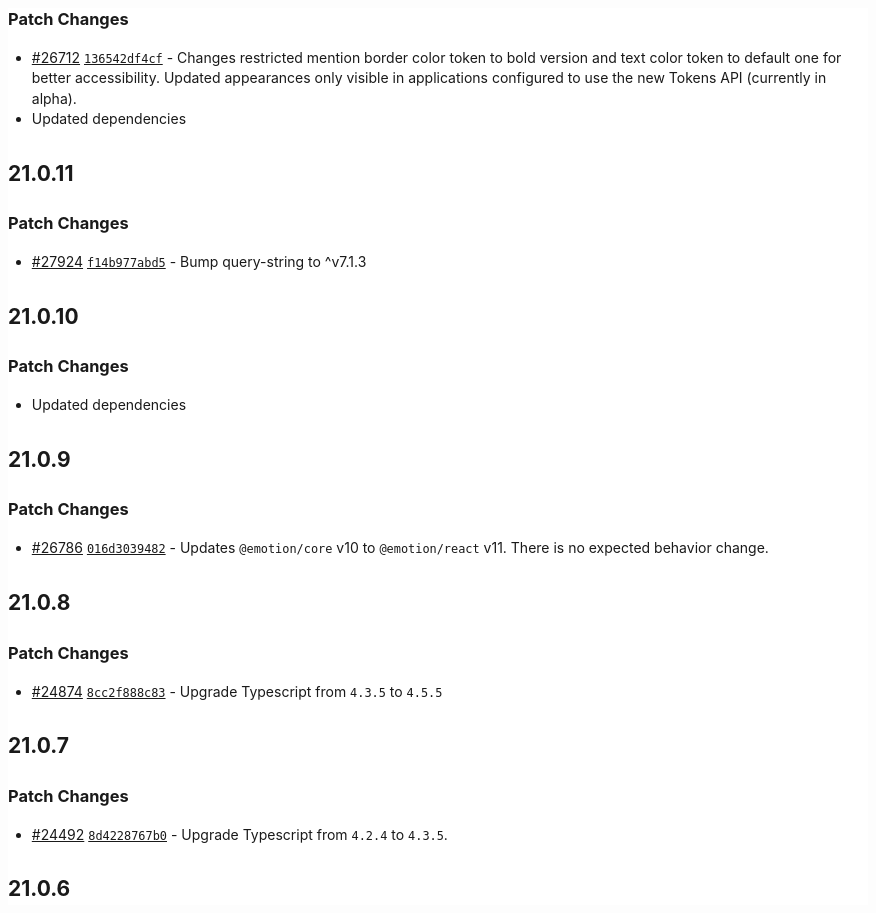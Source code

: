 ### Patch Changes

- [#26712](https://bitbucket.org/atlassian/atlassian-frontend/pull-requests/26712)
  [`136542df4cf`](https://bitbucket.org/atlassian/atlassian-frontend/commits/136542df4cf) - Changes
  restricted mention border color token to bold version and text color token to default one for
  better accessibility. Updated appearances only visible in applications configured to use the new
  Tokens API (currently in alpha).
- Updated dependencies

## 21.0.11

### Patch Changes

- [#27924](https://bitbucket.org/atlassian/atlassian-frontend/pull-requests/27924)
  [`f14b977abd5`](https://bitbucket.org/atlassian/atlassian-frontend/commits/f14b977abd5) - Bump
  query-string to ^v7.1.3

## 21.0.10

### Patch Changes

- Updated dependencies

## 21.0.9

### Patch Changes

- [#26786](https://bitbucket.org/atlassian/atlassian-frontend/pull-requests/26786)
  [`016d3039482`](https://bitbucket.org/atlassian/atlassian-frontend/commits/016d3039482) - Updates
  `@emotion/core` v10 to `@emotion/react` v11. There is no expected behavior change.

## 21.0.8

### Patch Changes

- [#24874](https://bitbucket.org/atlassian/atlassian-frontend/pull-requests/24874)
  [`8cc2f888c83`](https://bitbucket.org/atlassian/atlassian-frontend/commits/8cc2f888c83) - Upgrade
  Typescript from `4.3.5` to `4.5.5`

## 21.0.7

### Patch Changes

- [#24492](https://bitbucket.org/atlassian/atlassian-frontend/pull-requests/24492)
  [`8d4228767b0`](https://bitbucket.org/atlassian/atlassian-frontend/commits/8d4228767b0) - Upgrade
  Typescript from `4.2.4` to `4.3.5`.

## 21.0.6
